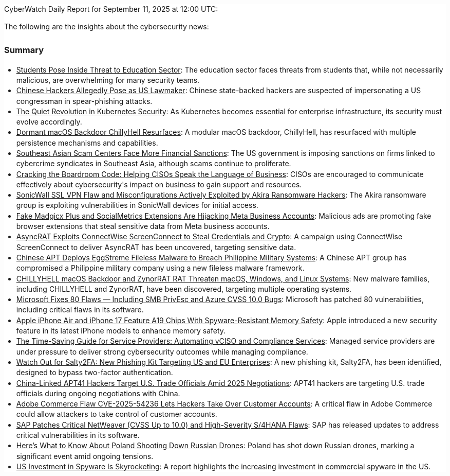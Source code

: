 CyberWatch Daily Report for September 11, 2025 at 12:00 UTC:

The following are the insights about the cybersecurity news:

### Summary
- [Students Pose Inside Threat to Education Sector](https://www.darkreading.com/insider-threats/students-inside-threat-education-sector): The education sector faces threats from students that, while not necessarily malicious, are overwhelming for many security teams.
- [Chinese Hackers Allegedly Pose as US Lawmaker](https://www.darkreading.com/cybersecurity-operations/chinese-hackers-allegedly-pose-us-lawmaker): Chinese state-backed hackers are suspected of impersonating a US congressman in spear-phishing attacks.
- [The Quiet Revolution in Kubernetes Security](https://www.darkreading.com/vulnerabilities-threats/quiet-revolution-kubernetes-security): As Kubernetes becomes essential for enterprise infrastructure, its security must evolve accordingly.
- [Dormant macOS Backdoor ChillyHell Resurfaces](https://www.darkreading.com/endpoint-security/dormant-macos-backdoor-chillyhell-resurfaces): A modular macOS backdoor, ChillyHell, has resurfaced with multiple persistence mechanisms and capabilities.
- [Southeast Asian Scam Centers Face More Financial Sanctions](https://www.darkreading.com/cyber-risk/southeast-asian-scam-centers-financial-sanctions): The US government is imposing sanctions on firms linked to cybercrime syndicates in Southeast Asia, although scams continue to proliferate.
- [Cracking the Boardroom Code: Helping CISOs Speak the Language of Business](https://thehackernews.com/2025/09/cracking-boardroom-code-helping-cisos.html): CISOs are encouraged to communicate effectively about cybersecurity's impact on business to gain support and resources.
- [SonicWall SSL VPN Flaw and Misconfigurations Actively Exploited by Akira Ransomware Hackers](https://thehackernews.com/2025/09/sonicwall-ssl-vpn-flaw-and.html): The Akira ransomware group is exploiting vulnerabilities in SonicWall devices for initial access.
- [Fake Madgicx Plus and SocialMetrics Extensions Are Hijacking Meta Business Accounts](https://thehackernews.com/2025/09/fake-madgicx-plus-and-socialmetrics.html): Malicious ads are promoting fake browser extensions that steal sensitive data from Meta business accounts.
- [AsyncRAT Exploits ConnectWise ScreenConnect to Steal Credentials and Crypto](https://thehackernews.com/2025/09/asyncrat-exploits-connectwise.html): A campaign using ConnectWise ScreenConnect to deliver AsyncRAT has been uncovered, targeting sensitive data.
- [Chinese APT Deploys EggStreme Fileless Malware to Breach Philippine Military Systems](https://thehackernews.com/2025/09/chinese-apt-deploys-eggstreme-fileless.html): A Chinese APT group has compromised a Philippine military company using a new fileless malware framework.
- [CHILLYHELL macOS Backdoor and ZynorRAT RAT Threaten macOS, Windows, and Linux Systems](https://thehackernews.com/2025/09/chillyhell-macos-backdoor-and-zynorrat.html): New malware families, including CHILLYHELL and ZynorRAT, have been discovered, targeting multiple operating systems.
- [Microsoft Fixes 80 Flaws — Including SMB PrivEsc and Azure CVSS 10.0 Bugs](https://thehackernews.com/2025/09/microsoft-fixes-80-flaws-including-smb.html): Microsoft has patched 80 vulnerabilities, including critical flaws in its software.
- [Apple iPhone Air and iPhone 17 Feature A19 Chips With Spyware-Resistant Memory Safety](https://thehackernews.com/2025/09/apple-iphone-air-and-iphone-17-feature.html): Apple introduced a new security feature in its latest iPhone models to enhance memory safety.
- [The Time-Saving Guide for Service Providers: Automating vCISO and Compliance Services](https://thehackernews.com/2025/09/the-time-saving-guide-for-service.html): Managed service providers are under pressure to deliver strong cybersecurity outcomes while managing compliance.
- [Watch Out for Salty2FA: New Phishing Kit Targeting US and EU Enterprises](https://thehackernews.com/2025/09/watch-out-for-salty2fa-new-phishing-kit.html): A new phishing kit, Salty2FA, has been identified, designed to bypass two-factor authentication.
- [China-Linked APT41 Hackers Target U.S. Trade Officials Amid 2025 Negotiations](https://thehackernews.com/2025/09/china-linked-apt41-hackers-target-us.html): APT41 hackers are targeting U.S. trade officials during ongoing negotiations with China.
- [Adobe Commerce Flaw CVE-2025-54236 Lets Hackers Take Over Customer Accounts](https://thehackernews.com/2025/09/adobe-commerce-flaw-cve-2025-54236-lets.html): A critical flaw in Adobe Commerce could allow attackers to take control of customer accounts.
- [SAP Patches Critical NetWeaver (CVSS Up to 10.0) and High-Severity S/4HANA Flaws](https://thehackernews.com/2025/09/sap-patches-critical-netweaver-cvss-up.html): SAP has released updates to address critical vulnerabilities in its software.
- [Here’s What to Know About Poland Shooting Down Russian Drones](https://www.wired.com/story/poland-shoots-down-russian-drones/): Poland has shot down Russian drones, marking a significant event amid ongoing tensions.
- [US Investment in Spyware Is Skyrocketing](https://www.wired.com/story/us-spyware-investment/): A report highlights the increasing investment in commercial spyware in the US.